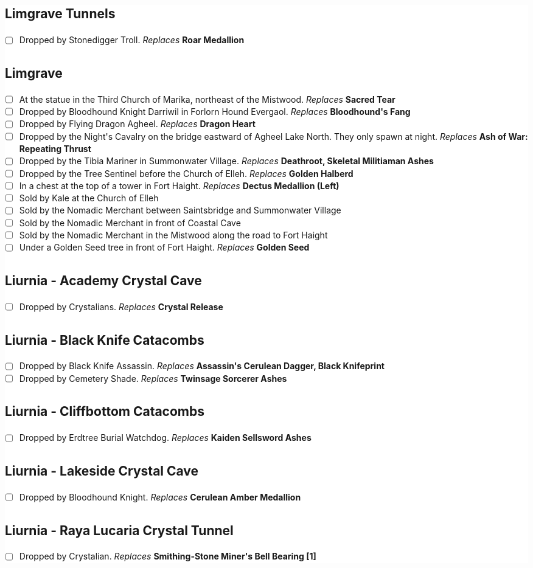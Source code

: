 ## Limgrave Tunnels
- [ ] Dropped by Stonedigger Troll. 
*Replaces* **Roar Medallion**

## Limgrave
- [ ] At the statue in the Third Church of Marika, northeast of the Mistwood. 
*Replaces* **Sacred Tear**
- [ ] Dropped by Bloodhound Knight Darriwil in Forlorn Hound Evergaol. 
*Replaces* **Bloodhound's Fang**
- [ ] Dropped by Flying Dragon Agheel. 
*Replaces* **Dragon Heart**
- [ ] Dropped by the Night's Cavalry on the bridge eastward of Agheel Lake North. They only spawn at night. 
*Replaces* **Ash of War: Repeating Thrust**
- [ ] Dropped by the Tibia Mariner in Summonwater Village. 
*Replaces* **Deathroot, Skeletal Militiaman Ashes**
- [ ] Dropped by the Tree Sentinel before the Church of Elleh. 
*Replaces* **Golden Halberd**
- [ ] In a chest at the top of a tower in Fort Haight. 
*Replaces* **Dectus Medallion (Left)**
- [ ] Sold by Kale at the Church of Elleh
- [ ] Sold by the Nomadic Merchant between Saintsbridge and Summonwater Village
- [ ] Sold by the Nomadic Merchant in front of Coastal Cave
- [ ] Sold by the Nomadic Merchant in the Mistwood along the road to Fort Haight
- [ ] Under a Golden Seed tree in front of Fort Haight. 
*Replaces* **Golden Seed**

## Liurnia - Academy Crystal Cave
- [ ] Dropped by Crystalians. 
*Replaces* **Crystal Release**

## Liurnia - Black Knife Catacombs
- [ ] Dropped by Black Knife Assassin. 
*Replaces* **Assassin's Cerulean Dagger, Black Knifeprint**
- [ ] Dropped by Cemetery Shade. 
*Replaces* **Twinsage Sorcerer Ashes**

## Liurnia - Cliffbottom Catacombs
- [ ] Dropped by Erdtree Burial Watchdog. 
*Replaces* **Kaiden Sellsword Ashes**

## Liurnia - Lakeside Crystal Cave
- [ ] Dropped by Bloodhound Knight. 
*Replaces* **Cerulean Amber Medallion**

## Liurnia - Raya Lucaria Crystal Tunnel
- [ ] Dropped by Crystalian. 
*Replaces* **Smithing-Stone Miner's Bell Bearing [1]**
